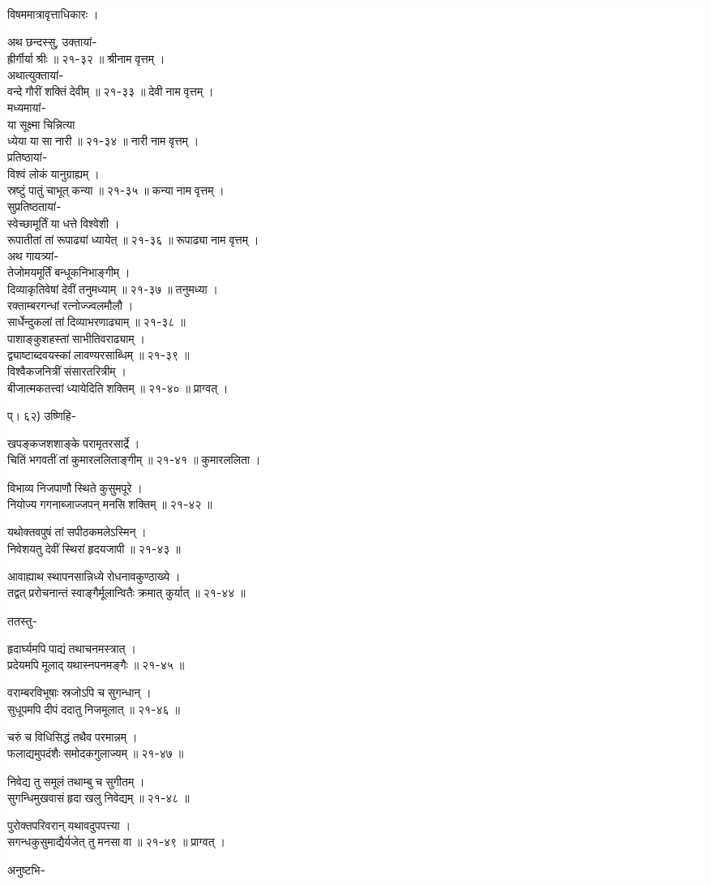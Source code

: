 विषममात्रावृत्ताधिकारः ।  

अथ छन्दस्सु, उक्तायां-  
ह्रीर्गीर्या श्रीः ॥ २१-३२ ॥ श्रीनाम वृत्तम् ।  
अथात्युक्तायां-  
वन्दे गौरीं शक्तिं देवीम् ॥ २१-३३ ॥ देवी नाम वृत्तम् ।  
मध्यमायां-  
या सूक्ष्मा चिन्नित्या  
ध्येया या सा नारी ॥ २१-३४ ॥ नारी नाम वृत्तम् ।  
प्रतिष्ठायां-  
विश्वं लोकं यानुग्राह्यम् ।  
स्रष्टुं पातुं चाभूत् कन्या ॥ २१-३५ ॥ कन्या नाम वृत्तम् ।  
सुप्रतिष्ठतायां-  
स्वेच्छामूर्तिं या धत्ते विश्वेशी ।  
रूपातीतां तां रूपाढ्यां ध्यायेत् ॥ २१-३६ ॥ रूपाढ्या नाम वृत्तम् ।  
अथ गायत्र्यां-  
तेजोमयमूर्तिं बन्धूकनिभाङ्गीम् ।  
दिव्याकृतिवेषां देवीं तनुमध्याम् ॥ २१-३७ ॥ तनुमध्या ।  
रक्ताम्बरगन्धां रत्नोज्ज्वलमौलौ ।  
सार्धेन्दुकलां तां दिव्याभरणाढ्याम् ॥ २१-३८ ॥  
पाशाङ्कुशहस्तां साभीतिवराढ्याम् ।  
द्व्याष्टाब्दवयस्कां लावण्यरसाब्धिम् ॥ २१-३९ ॥  
विश्वैकजनित्रीं संसारतरित्रीम् ।  
बीजात्मकतत्त्वां ध्यायेदिति शक्तिम् ॥ २१-४० ॥ प्राग्वत् ।  

प्। ६२) उष्णिहि-  

खपङ्कजशशाङ्के परामृतरसार्द्रे ।  
चितिं भगवतीं तां कुमारललिताङ्गीम् ॥ २१-४१ ॥ कुमारललिता ।  

विभाव्य निजपाणौ स्थिते कुसुमपूरे ।  
नियोज्य गगनाब्जाज्जपन् मनसि शक्तिम् ॥ २१-४२ ॥  

यथोक्तवपुषं तां सपीठकमलेऽस्मिन् ।  
निवेशयतु देवीं स्थिरां हृदयजापी ॥ २१-४३ ॥  

आवाह्याथ स्थापनसान्निध्ये रोधनावकुण्ठाख्ये ।  
तद्वत् प्ररोचनान्तं स्वाङ्गैर्मूलान्वितैः क्रमात् कुर्यात् ॥ २१-४४ ॥  

ततस्तु-  

हृदार्घ्यमपि पाद्यं तथाचनमस्त्रात् ।  
प्रदेयमपि मूलाद् यथास्नपनमङ्गैः ॥ २१-४५ ॥  

वराम्बरविभूषाः स्रजोऽपि च सुगन्धान् ।  
सुधूपमपि दीपं ददातु निजमूलात् ॥ २१-४६ ॥  

चरुं च विधिसिद्धं तथैव परमान्नम् ।  
फलाद्यमुपदंशैः समोदकगुलाज्यम् ॥ २१-४७ ॥  

निवेद्य तु समूलं तथाम्बु च सुगीतम् ।  
सुगन्धिमुखवासं हृदा खलु निवेद्यम् ॥ २१-४८ ॥  

पुरोक्तपरिवरान् यथावदुपपत्त्या ।  
सगन्धकुसुमाद्यैर्यजेत् तु मनसा वा ॥ २१-४९ ॥ प्राग्वत् ।  

अनुष्टभि-  
